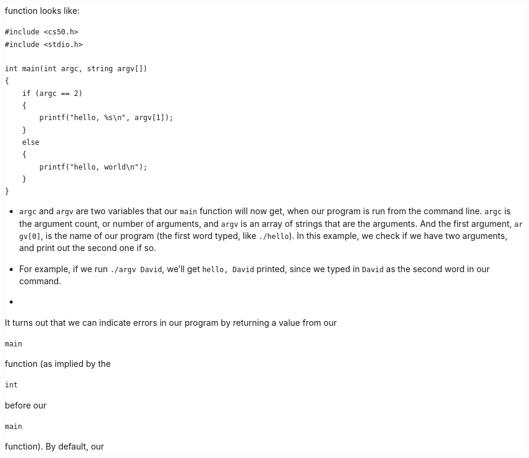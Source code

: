    

  function looks like:

  ```
  #include <cs50.h>
  #include <stdio.h>
  
  int main(int argc, string argv[])
  {
      if (argc == 2)
      {
          printf("hello, %s\n", argv[1]);
      }
      else
      {
          printf("hello, world\n");
      }
  }
  ```

  - `argc` and `argv` are two variables that our `main` function will now get, when our program is run from the command line. `argc` is the argument count, or number of arguments, and `argv` is an array of strings that are the arguments. And the first argument, `argv[0]`, is the name of our program (the first word typed, like `./hello`). In this example, we check if we have two arguments, and print out the second one if so.
  - For example, if we run `./argv David`, we’ll get `hello, David` printed, since we typed in `David` as the second word in our command.

- 

  It turns out that we can indicate errors in our program by returning a value from our

   

  ```
  main
  ```

   

  function (as implied by the

   

  ```
  int
  ```

   

  before our

   

  ```
  main
  ```

   

  function). By default, our

   